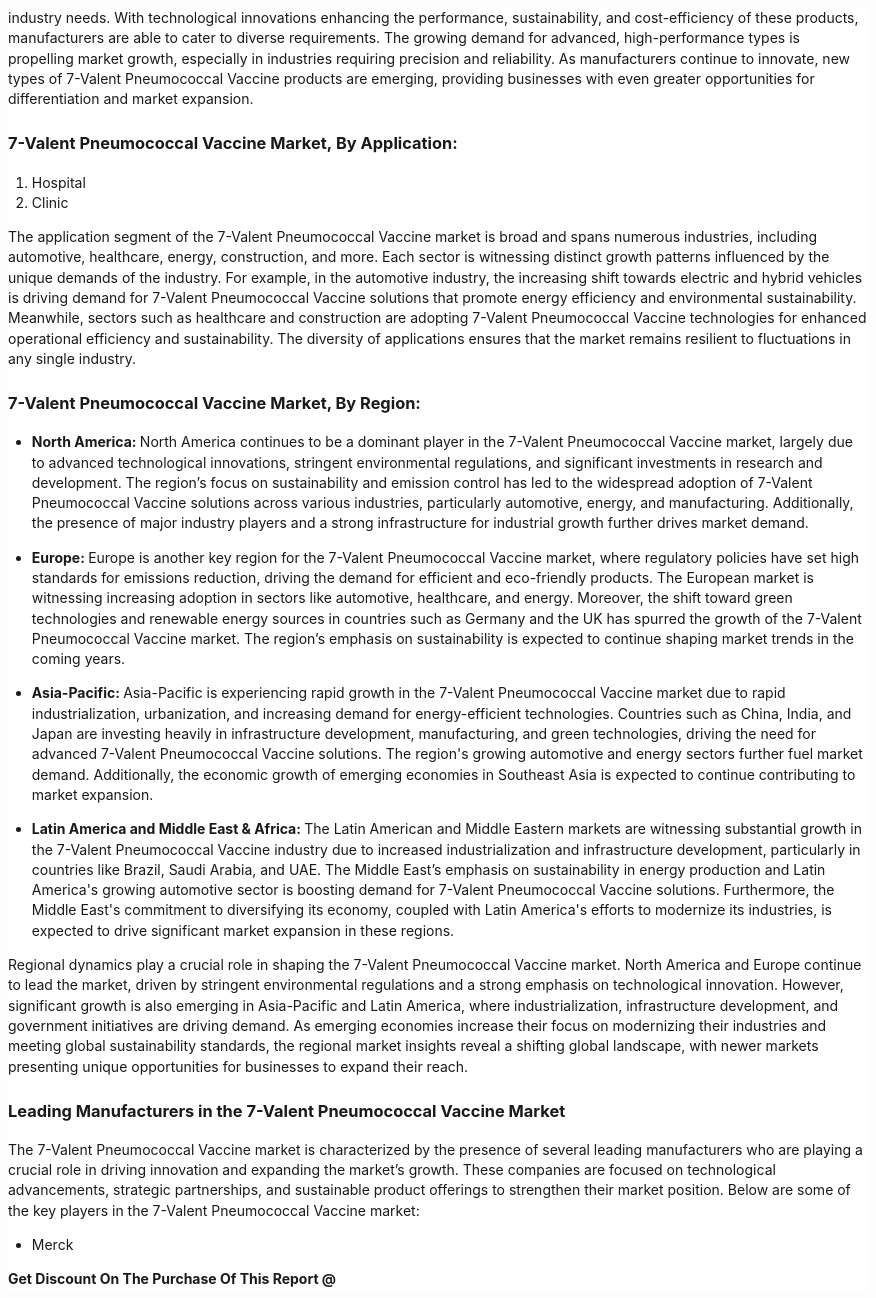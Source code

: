 industry needs. With technological innovations enhancing the performance, sustainability, and cost-efficiency of these products, manufacturers are able to cater to diverse requirements. The growing demand for advanced, high-performance types is propelling market growth, especially in industries requiring precision and reliability. As manufacturers continue to innovate, new types of 7-Valent Pneumococcal Vaccine products are emerging, providing businesses with even greater opportunities for differentiation and market expansion.</p><h3>7-Valent Pneumococcal Vaccine Market,&nbsp;By Application:</h3><ol><li>Hospital<li> Clinic</li></ol><p>The application segment of the 7-Valent Pneumococcal Vaccine market is broad and spans numerous industries, including automotive, healthcare, energy, construction, and more. Each sector is witnessing distinct growth patterns influenced by the unique demands of the industry. For example, in the automotive industry, the increasing shift towards electric and hybrid vehicles is driving demand for 7-Valent Pneumococcal Vaccine solutions that promote energy efficiency and environmental sustainability. Meanwhile, sectors such as healthcare and construction are adopting 7-Valent Pneumococcal Vaccine technologies for enhanced operational efficiency and sustainability. The diversity of applications ensures that the market remains resilient to fluctuations in any single industry.</p><h3>7-Valent Pneumococcal Vaccine Market, By Region:</h3><ul><li><p><strong>North America:&nbsp;</strong>North America continues to be a dominant player in the 7-Valent Pneumococcal Vaccine market, largely due to advanced technological innovations, stringent environmental regulations, and significant investments in research and development. The region&rsquo;s focus on sustainability and emission control has led to the widespread adoption of 7-Valent Pneumococcal Vaccine solutions across various industries, particularly automotive, energy, and manufacturing. Additionally, the presence of major industry players and a strong infrastructure for industrial growth further drives market demand.</p></li><li><p><strong><strong>Europe:&nbsp;</strong></strong>Europe is another key region for the 7-Valent Pneumococcal Vaccine market, where regulatory policies have set high standards for emissions reduction, driving the demand for efficient and eco-friendly products. The European market is witnessing increasing adoption in sectors like automotive, healthcare, and energy. Moreover, the shift toward green technologies and renewable energy sources in countries such as Germany and the UK has spurred the growth of the 7-Valent Pneumococcal Vaccine market. The region&rsquo;s emphasis on sustainability is expected to continue shaping market trends in the coming years.</p></li><li><p><strong><strong>Asia-Pacific:&nbsp;</strong></strong>Asia-Pacific is experiencing rapid growth in the 7-Valent Pneumococcal Vaccine market due to rapid industrialization, urbanization, and increasing demand for energy-efficient technologies. Countries such as China, India, and Japan are investing heavily in infrastructure development, manufacturing, and green technologies, driving the need for advanced 7-Valent Pneumococcal Vaccine solutions. The region's growing automotive and energy sectors further fuel market demand. Additionally, the economic growth of emerging economies in Southeast Asia is expected to continue contributing to market expansion.</p></li><li><p><strong><strong>Latin America and Middle East &amp; Africa:&nbsp;</strong></strong>The Latin American and Middle Eastern markets are witnessing substantial growth in the 7-Valent Pneumococcal Vaccine industry due to increased industrialization and infrastructure development, particularly in countries like Brazil, Saudi Arabia, and UAE. The Middle East&rsquo;s emphasis on sustainability in energy production and Latin America's growing automotive sector is boosting demand for 7-Valent Pneumococcal Vaccine solutions. Furthermore, the Middle East's commitment to diversifying its economy, coupled with Latin America's efforts to modernize its industries, is expected to drive significant market expansion in these regions.</p></li></ul><p>Regional dynamics play a crucial role in shaping the 7-Valent Pneumococcal Vaccine market. North America and Europe continue to lead the market, driven by stringent environmental regulations and a strong emphasis on technological innovation. However, significant growth is also emerging in Asia-Pacific and Latin America, where industrialization, infrastructure development, and government initiatives are driving demand. As emerging economies increase their focus on modernizing their industries and meeting global sustainability standards, the regional market insights reveal a shifting global landscape, with newer markets presenting unique opportunities for businesses to expand their reach.</p><h3><strong>Leading Manufacturers in the 7-Valent Pneumococcal Vaccine Market</strong></h3><p>The 7-Valent Pneumococcal Vaccine market is characterized by the presence of several leading manufacturers who are playing a crucial role in driving innovation and expanding the market&rsquo;s growth. These companies are focused on technological advancements, strategic partnerships, and sustainable product offerings to strengthen their market position. Below are some of the key players in the 7-Valent Pneumococcal Vaccine market:</p></div><div class="article-main__content" data-test-id="publishing-text-block"><ul><li><span class="">Merck</span></li></ul></div><div class="article-main__content" data-test-id="publishing-text-block"><p><span class="font-[700]"><strong>Get Discount On The Purchase Of This Report @</strong>